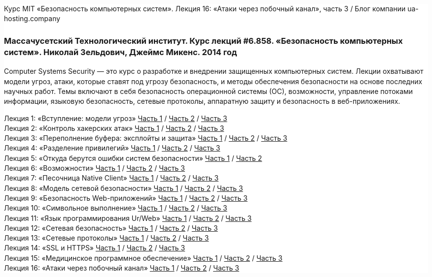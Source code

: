 Курс MIT «Безопасность компьютерных систем». Лекция 16: «Атаки через побочный канал», часть 3 / Блог компании ua-hosting.company

### Массачусетский Технологический институт. Курс лекций #6.858. «Безопасность компьютерных систем». Николай Зельдович, Джеймс Микенс. 2014 год

Computer Systems Security — это курс о разработке и внедрении защищенных компьютерных систем. Лекции охватывают модели угроз, атаки, которые ставят под угрозу безопасность, и методы обеспечения безопасности на основе последних научных работ. Темы включают в себя безопасность операционной системы (ОС), возможности, управление потоками информации, языковую безопасность, сетевые протоколы, аппаратную защиту и безопасность в веб-приложениях.

Лекция 1: «Вступление: модели угроз» [Часть 1](https://habr.com/company/ua-hosting/blog/354874/) / [Часть 2](https://habr.com/company/ua-hosting/blog/354894/) / [Часть 3](https://habr.com/company/ua-hosting/blog/354896/)  
Лекция 2: «Контроль хакерских атак» [Часть 1](https://habr.com/company/ua-hosting/blog/414505/) / [Часть 2](https://habr.com/company/ua-hosting/blog/416047/) / [Часть 3](https://habr.com/company/ua-hosting/blog/416727/)  
Лекция 3: «Переполнение буфера: эксплойты и защита» [Часть 1](https://habr.com/company/ua-hosting/blog/416839/) / [Часть 2](https://habr.com/company/ua-hosting/blog/418093/) / [Часть 3](https://habr.com/company/ua-hosting/blog/418099/)  
Лекция 4: «Разделение привилегий» [Часть 1](https://habr.com/company/ua-hosting/blog/418195/) / [Часть 2](https://habr.com/company/ua-hosting/blog/418197/) / [Часть 3](https://habr.com/company/ua-hosting/blog/418211/)  
Лекция 5: «Откуда берутся ошибки систем безопасности» [Часть 1](https://habr.com/company/ua-hosting/blog/418213/) / [Часть 2](https://habr.com/company/ua-hosting/blog/418215/)  
Лекция 6: «Возможности» [Часть 1](https://habr.com/company/ua-hosting/blog/418217/) / [Часть 2](https://habr.com/company/ua-hosting/blog/418219/) / [Часть 3](https://habr.com/company/ua-hosting/blog/418221/)  
Лекция 7: «Песочница Native Client» [Часть 1](https://habr.com/company/ua-hosting/blog/418223/) / [Часть 2](https://habr.com/company/ua-hosting/blog/418225/) / [Часть 3](https://habr.com/company/ua-hosting/blog/418227/)  
Лекция 8: «Модель сетевой безопасности» [Часть 1](https://habr.com/company/ua-hosting/blog/418229/) / [Часть 2](https://habr.com/company/ua-hosting/blog/423155/) / [Часть 3](https://habr.com/company/ua-hosting/blog/423423/)  
Лекция 9: «Безопасность Web-приложений» [Часть 1](https://habr.com/company/ua-hosting/blog/424289/) / [Часть 2](https://habr.com/company/ua-hosting/blog/424295/) / [Часть 3](https://habr.com/company/ua-hosting/blog/424297/)  
Лекция 10: «Символьное выполнение» [Часть 1](https://habr.com/company/ua-hosting/blog/425557/) / [Часть 2](https://habr.com/company/ua-hosting/blog/425561/) / [Часть 3](https://habr.com/company/ua-hosting/blog/425559/)  
Лекция 11: «Язык программирования Ur/Web» [Часть 1](https://habr.com/company/ua-hosting/blog/425997/) / [Часть 2](https://habr.com/company/ua-hosting/blog/425999/) / [Часть 3](https://habr.com/company/ua-hosting/blog/426001/)  
Лекция 12: «Сетевая безопасность» [Часть 1](https://habr.com/company/ua-hosting/blog/426325/) / [Часть 2](https://habr.com/company/ua-hosting/blog/427087/) / [Часть 3](https://habr.com/company/ua-hosting/blog/427093/)  
Лекция 13: «Сетевые протоколы» [Часть 1](https://habr.com/company/ua-hosting/blog/427763/) / [Часть 2](https://habr.com/company/ua-hosting/blog/427771/) / [Часть 3](https://habr.com/company/ua-hosting/blog/427779/)  
Лекция 14: «SSL и HTTPS» [Часть 1](https://habr.com/company/ua-hosting/blog/427783/) / [Часть 2](https://habr.com/company/ua-hosting/blog/427785/) / [Часть 3](https://habr.com/company/ua-hosting/blog/427787/)  
Лекция 15: «Медицинское программное обеспечение» [Часть 1](https://habr.com/company/ua-hosting/blog/428652/) / [Часть 2](https://habr.com/company/ua-hosting/blog/428654/) / [Часть 3](https://habr.com/company/ua-hosting/blog/428656/)  
Лекция 16: «Атаки через побочный канал» [Часть 1](https://habr.com/company/ua-hosting/blog/429390/) / [Часть 2](https://habr.com/company/ua-hosting/blog/429392/) / [Часть 3](https://habr.com/company/ua-hosting/blog/429394/)
